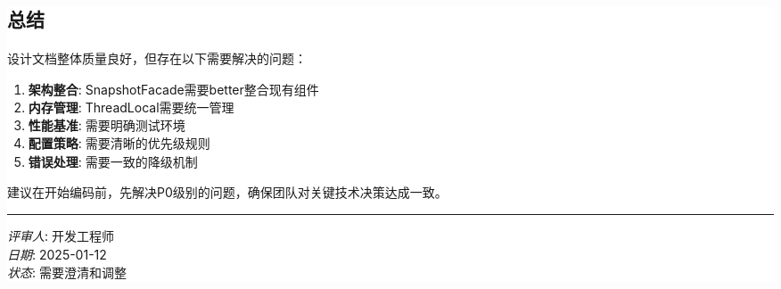 ## 总结

设计文档整体质量良好，但存在以下需要解决的问题：

1. **架构整合**: SnapshotFacade需要better整合现有组件
2. **内存管理**: ThreadLocal需要统一管理
3. **性能基准**: 需要明确测试环境
4. **配置策略**: 需要清晰的优先级规则
5. **错误处理**: 需要一致的降级机制

建议在开始编码前，先解决P0级别的问题，确保团队对关键技术决策达成一致。

---

*评审人*: 开发工程师  
*日期*: 2025-01-12  
*状态*: 需要澄清和调整